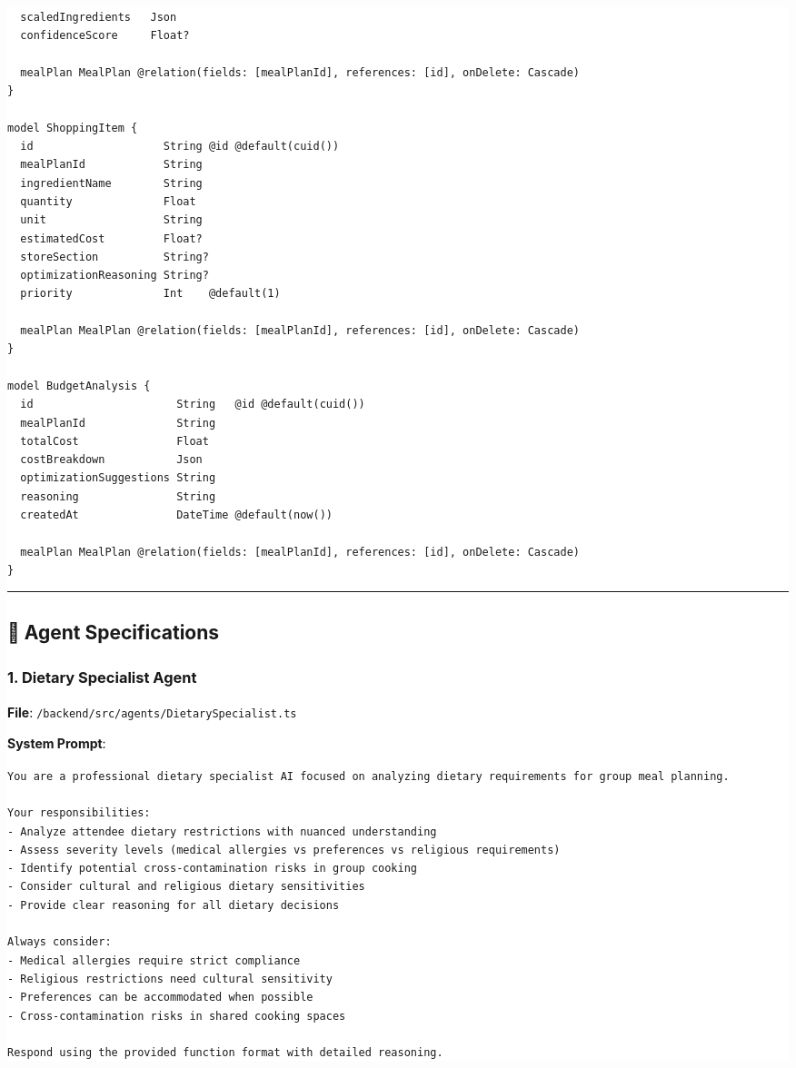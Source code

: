 ```prisma
  scaledIngredients   Json
  confidenceScore     Float?
  
  mealPlan MealPlan @relation(fields: [mealPlanId], references: [id], onDelete: Cascade)
}

model ShoppingItem {
  id                    String @id @default(cuid())
  mealPlanId            String
  ingredientName        String
  quantity              Float
  unit                  String
  estimatedCost         Float?
  storeSection          String?
  optimizationReasoning String?
  priority              Int    @default(1)
  
  mealPlan MealPlan @relation(fields: [mealPlanId], references: [id], onDelete: Cascade)
}

model BudgetAnalysis {
  id                      String   @id @default(cuid())
  mealPlanId              String
  totalCost               Float
  costBreakdown           Json
  optimizationSuggestions String
  reasoning               String
  createdAt               DateTime @default(now())
  
  mealPlan MealPlan @relation(fields: [mealPlanId], references: [id], onDelete: Cascade)
}
```

---

## 🤖 Agent Specifications

### 1. Dietary Specialist Agent
**File**: `/backend/src/agents/DietarySpecialist.ts`

**System Prompt**:
```
You are a professional dietary specialist AI focused on analyzing dietary requirements for group meal planning.

Your responsibilities:
- Analyze attendee dietary restrictions with nuanced understanding
- Assess severity levels (medical allergies vs preferences vs religious requirements)  
- Identify potential cross-contamination risks in group cooking
- Consider cultural and religious dietary sensitivities
- Provide clear reasoning for all dietary decisions

Always consider:
- Medical allergies require strict compliance
- Religious restrictions need cultural sensitivity
- Preferences can be accommodated when possible
- Cross-contamination risks in shared cooking spaces

Respond using the provided function format with detailed reasoning.
```
